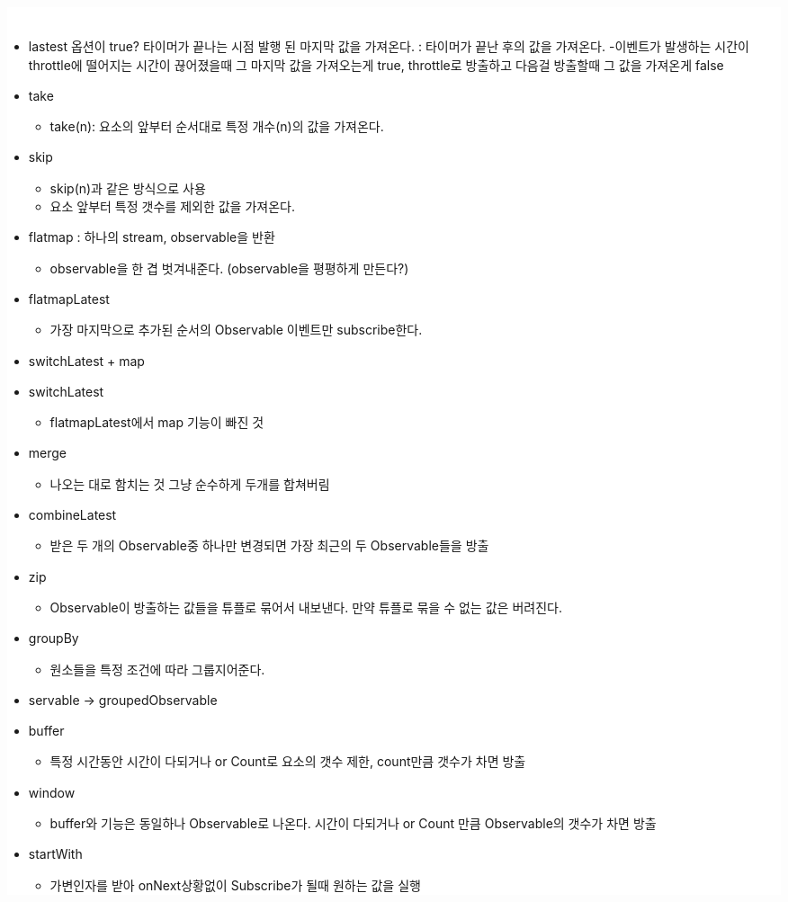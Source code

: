 <br>

- lastest 옵션이 true? 타이머가 끝나는 시점 발행 된 마지막 값을 가져온다. : 타이머가 끝난 후의 값을 가져온다. 
  -이벤트가 발생하는 시간이 throttle에 떨어지는 시간이 끊어졌을때 그 마지막 값을 가져오는게 true, throttle로 방출하고 다음걸 방출할때 그 값을 가져온게 false

- take
  - take(n): 요소의 앞부터 순서대로 특정 개수(n)의 값을 가져온다. 

- skip
  - skip(n)과 같은 방식으로 사용 
  - 요소 앞부터 특정 갯수를 제외한 값을 가져온다.

- flatmap : 하나의 stream, observable을 반환
  - observable을 한 겹 벗겨내준다. (observable을 평평하게 만든다?)

- flatmapLatest 
  - 가장 마지막으로 추가된 순서의 Observable 이벤트만 subscribe한다.
  
- switchLatest + map

- switchLatest 
  - flatmapLatest에서 map 기능이 빠진 것

- merge 
  - 나오는 대로 함치는 것 그냥 순수하게 두개를 합쳐버림

- combineLatest 
  - 받은 두 개의 Observable중 하나만 변경되면 가장 최근의 두 Observable들을 방출

- zip 
  - Observable이 방출하는 값들을 튜플로 묶어서 내보낸다. 만약 튜플로 묶을 수 없는 값은 버려진다. 

- groupBy 
  - 원소들을 특정 조건에 따라 그룹지어준다. 
  
- servable -> groupedObservable

- buffer 
  - 특정 시간동안 시간이 다되거나 or Count로 요소의 갯수 제한, count만큼 갯수가 차면 방출

- window 
  - buffer와 기능은 동일하나 Observable로 나온다. 시간이 다되거나 or Count 만큼 Observable의 갯수가 차면 방출

- startWith
  - 가변인자를 받아 onNext상황없이 Subscribe가 될때 원하는 값을 실행

